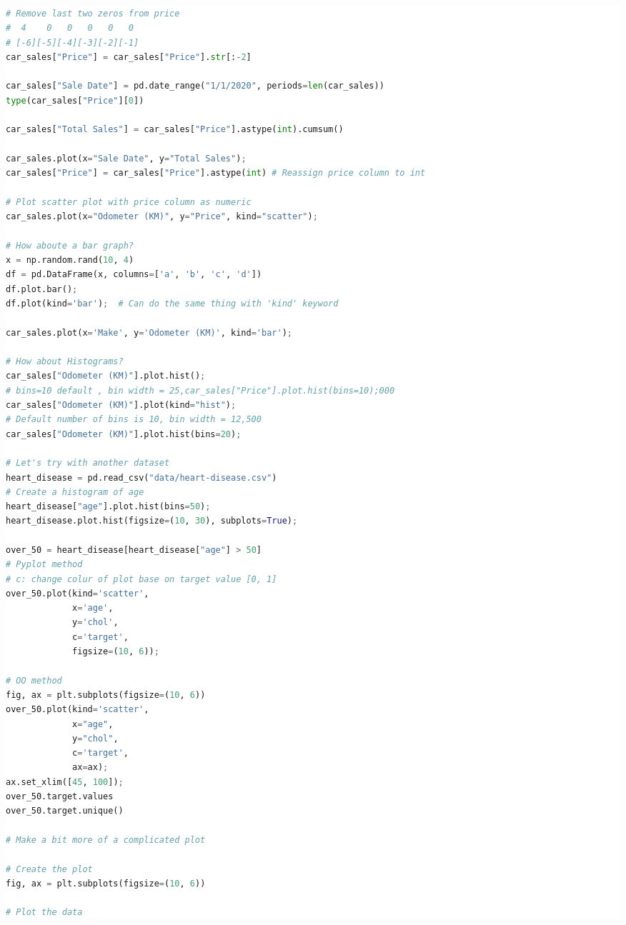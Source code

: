 ```python
# Remove last two zeros from price
#  4    0   0   0   0   0
# [-6][-5][-4][-3][-2][-1]
car_sales["Price"] = car_sales["Price"].str[:-2]

car_sales["Sale Date"] = pd.date_range("1/1/2020", periods=len(car_sales))
type(car_sales["Price"][0])

car_sales["Total Sales"] = car_sales["Price"].astype(int).cumsum()

car_sales.plot(x="Sale Date", y="Total Sales");
car_sales["Price"] = car_sales["Price"].astype(int) # Reassign price column to int

# Plot scatter plot with price column as numeric
car_sales.plot(x="Odometer (KM)", y="Price", kind="scatter");

# How aboute a bar graph?
x = np.random.rand(10, 4)
df = pd.DataFrame(x, columns=['a', 'b', 'c', 'd'])
df.plot.bar();
df.plot(kind='bar');  # Can do the same thing with 'kind' keyword

car_sales.plot(x='Make', y='Odometer (KM)', kind='bar');

# How about Histograms?
car_sales["Odometer (KM)"].plot.hist();
# bins=10 default , bin width = 25,car_sales["Price"].plot.hist(bins=10);000
car_sales["Odometer (KM)"].plot(kind="hist");
# Default number of bins is 10, bin width = 12,500
car_sales["Odometer (KM)"].plot.hist(bins=20);

# Let's try with another dataset
heart_disease = pd.read_csv("data/heart-disease.csv")
# Create a histogram of age
heart_disease["age"].plot.hist(bins=50);
heart_disease.plot.hist(figsize=(10, 30), subplots=True);

over_50 = heart_disease[heart_disease["age"] > 50]
# Pyplot method
# c: change colur of plot base on target value [0, 1]
over_50.plot(kind='scatter',
             x='age',
             y='chol',
             c='target',
             figsize=(10, 6));

# OO method
fig, ax = plt.subplots(figsize=(10, 6))
over_50.plot(kind='scatter',
             x="age",
             y="chol",
             c='target',
             ax=ax);
ax.set_xlim([45, 100]);
over_50.target.values
over_50.target.unique()

# Make a bit more of a complicated plot

# Create the plot
fig, ax = plt.subplots(figsize=(10, 6))

# Plot the data
```